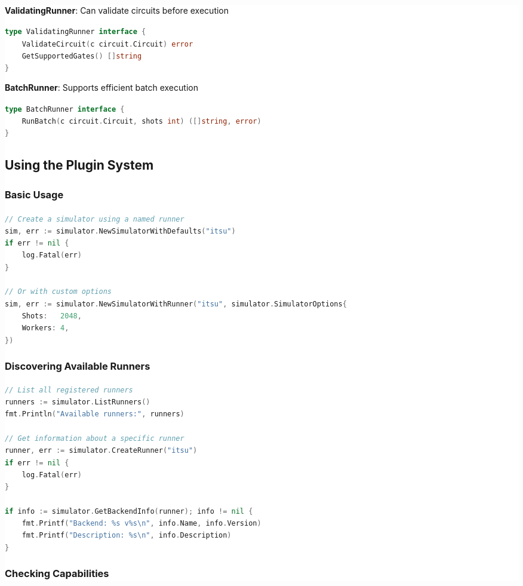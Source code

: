 **ValidatingRunner**: Can validate circuits before execution
```go
type ValidatingRunner interface {
    ValidateCircuit(c circuit.Circuit) error
    GetSupportedGates() []string
}
```

**BatchRunner**: Supports efficient batch execution
```go
type BatchRunner interface {
    RunBatch(c circuit.Circuit, shots int) ([]string, error)
}
```

## Using the Plugin System

### Basic Usage

```go
// Create a simulator using a named runner
sim, err := simulator.NewSimulatorWithDefaults("itsu")
if err != nil {
    log.Fatal(err)
}

// Or with custom options
sim, err := simulator.NewSimulatorWithRunner("itsu", simulator.SimulatorOptions{
    Shots:   2048,
    Workers: 4,
})
```

### Discovering Available Runners

```go
// List all registered runners
runners := simulator.ListRunners()
fmt.Println("Available runners:", runners)

// Get information about a specific runner
runner, err := simulator.CreateRunner("itsu")
if err != nil {
    log.Fatal(err)
}

if info := simulator.GetBackendInfo(runner); info != nil {
    fmt.Printf("Backend: %s v%s\n", info.Name, info.Version)
    fmt.Printf("Description: %s\n", info.Description)
}
```

### Checking Capabilities
